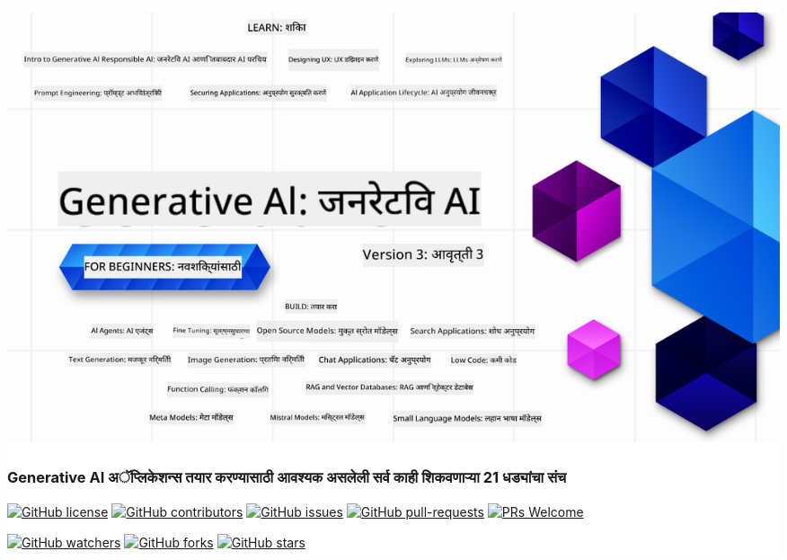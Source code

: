 
![Generative AI For Beginners](../../translated_images/repo-thumbnailv4-fixed.11f1ce6a85d01461c33c11943bb61f2b6d6dcce3a3b25cd27e627031f41f8e00.mr.png)

### Generative AI अॅप्लिकेशन्स तयार करण्यासाठी आवश्यक असलेली सर्व काही शिकवणाऱ्या 21 धड्यांचा संच

[![GitHub license](https://img.shields.io/github/license/microsoft/Generative-AI-For-Beginners.svg)](https://github.com/microsoft/Generative-AI-For-Beginners/blob/master/LICENSE?WT.mc_id=academic-105485-koreyst)
[![GitHub contributors](https://img.shields.io/github/contributors/microsoft/Generative-AI-For-Beginners.svg)](https://GitHub.com/microsoft/Generative-AI-For-Beginners/graphs/contributors/?WT.mc_id=academic-105485-koreyst)
[![GitHub issues](https://img.shields.io/github/issues/microsoft/Generative-AI-For-Beginners.svg)](https://GitHub.com/microsoft/Generative-AI-For-Beginners/issues/?WT.mc_id=academic-105485-koreyst)
[![GitHub pull-requests](https://img.shields.io/github/issues-pr/microsoft/Generative-AI-For-Beginners.svg)](https://GitHub.com/microsoft/Generative-AI-For-Beginners/pulls/?WT.mc_id=academic-105485-koreyst)
[![PRs Welcome](https://img.shields.io/badge/PRs-welcome-brightgreen.svg?style=flat-square)](http://makeapullrequest.com?WT.mc_id=academic-105485-koreyst)

[![GitHub watchers](https://img.shields.io/github/watchers/microsoft/Generative-AI-For-Beginners.svg?style=social&label=Watch)](https://GitHub.com/microsoft/Generative-AI-For-Beginners/watchers/?WT.mc_id=academic-105485-koreyst)
[![GitHub forks](https://img.shields.io/github/forks/microsoft/Generative-AI-For-Beginners.svg?style=social&label=Fork)](https://GitHub.com/microsoft/Generative-AI-For-Beginners/network/?WT.mc_id=academic-105485-koreyst)
[![GitHub stars](https://img.shields.io/github/stars/microsoft/Generative-AI-For-Beginners.svg?style=social&label=Star)](https://GitHub.com/microsoft/Generative-AI-For-Beginners/stargazers/?WT.mc_id=academic-105485-koreyst)
